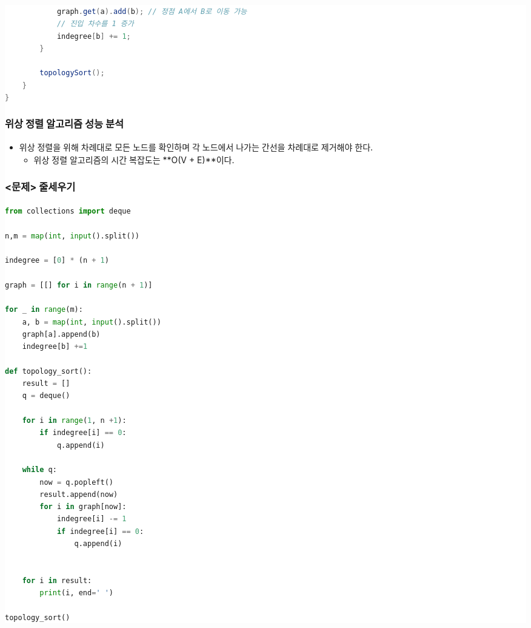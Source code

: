 ```java
            graph.get(a).add(b); // 정점 A에서 B로 이동 가능
            // 진입 차수를 1 증가
            indegree[b] += 1;
        }

        topologySort();
    }
}
```

### 위상 정렬 알고리즘 성능 분석

- 위상 정렬을 위해 차례대로 모든 노드를 확인하며 각 노드에서 나가는 간선을 차례대로 제거해야 한다.
  - 위상 정렬 알고리즘의 시간 복잡도는 **O(V + E)**이다.

### <문제> 줄세우기

```python
from collections import deque

n,m = map(int, input().split())

indegree = [0] * (n + 1)

graph = [[] for i in range(n + 1)]

for _ in range(m):
    a, b = map(int, input().split())
    graph[a].append(b)
    indegree[b] +=1
    
def topology_sort():
    result = []
    q = deque()
    
    for i in range(1, n +1):
        if indegree[i] == 0:
            q.append(i)
            
    while q:
        now = q.popleft()
        result.append(now)
        for i in graph[now]:
            indegree[i] -= 1
            if indegree[i] == 0:
                q.append(i)
                
                
    for i in result:
        print(i, end=' ')
        
topology_sort()
```
